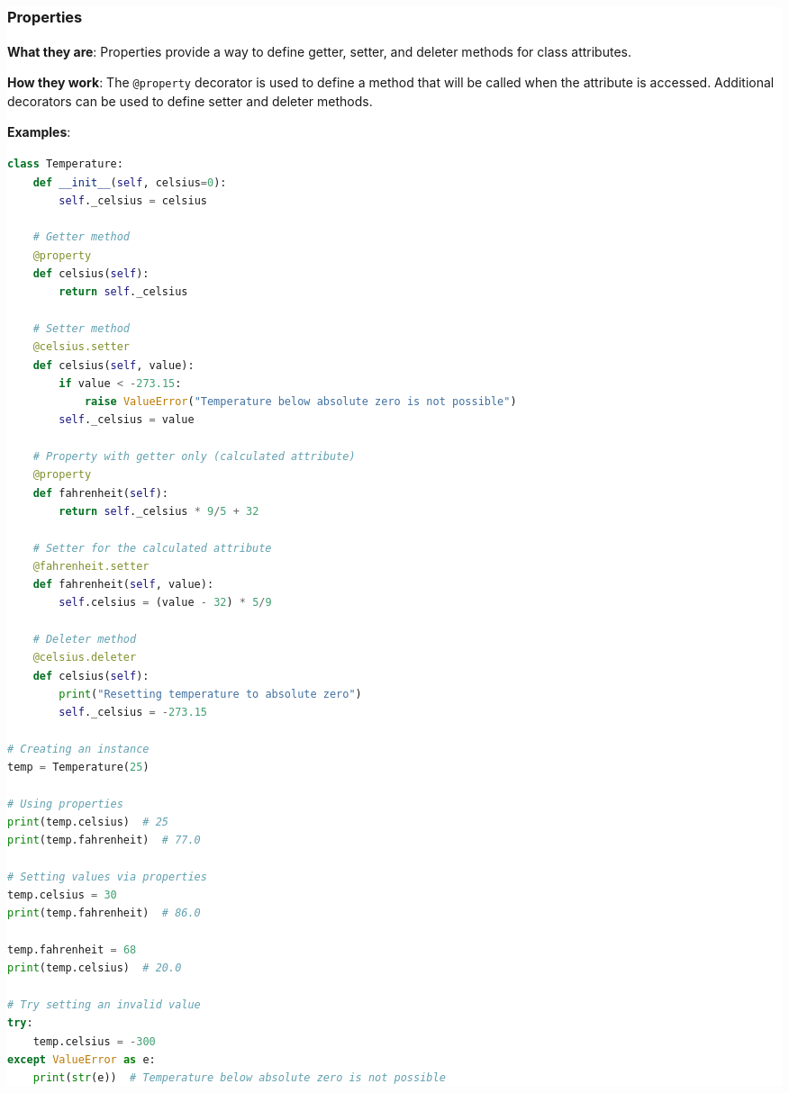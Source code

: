 ```python
```

### Properties

**What they are**: Properties provide a way to define getter, setter, and deleter methods for class attributes.

**How they work**: The `@property` decorator is used to define a method that will be called when the attribute is accessed. Additional decorators can be used to define setter and deleter methods.

**Examples**:

```python
class Temperature:
    def __init__(self, celsius=0):
        self._celsius = celsius
    
    # Getter method
    @property
    def celsius(self):
        return self._celsius
    
    # Setter method
    @celsius.setter
    def celsius(self, value):
        if value < -273.15:
            raise ValueError("Temperature below absolute zero is not possible")
        self._celsius = value
    
    # Property with getter only (calculated attribute)
    @property
    def fahrenheit(self):
        return self._celsius * 9/5 + 32
    
    # Setter for the calculated attribute
    @fahrenheit.setter
    def fahrenheit(self, value):
        self.celsius = (value - 32) * 5/9
    
    # Deleter method
    @celsius.deleter
    def celsius(self):
        print("Resetting temperature to absolute zero")
        self._celsius = -273.15

# Creating an instance
temp = Temperature(25)

# Using properties
print(temp.celsius)  # 25
print(temp.fahrenheit)  # 77.0

# Setting values via properties
temp.celsius = 30
print(temp.fahrenheit)  # 86.0

temp.fahrenheit = 68
print(temp.celsius)  # 20.0

# Try setting an invalid value
try:
    temp.celsius = -300
except ValueError as e:
    print(str(e))  # Temperature below absolute zero is not possible

```